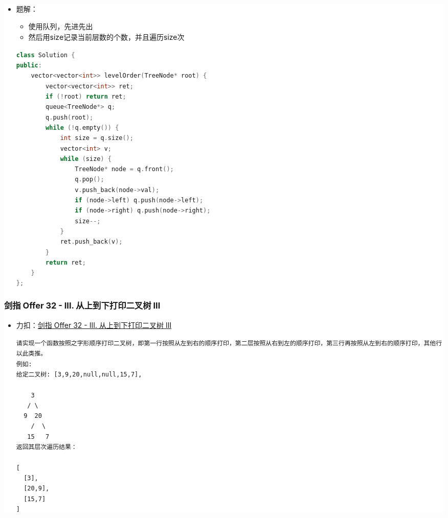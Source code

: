 + 题解：

  + 使用队列，先进先出
  + 然后用size记录当前层数的个数，并且遍历size次

  ```C++
  class Solution {
  public:
      vector<vector<int>> levelOrder(TreeNode* root) {
          vector<vector<int>> ret;
          if (!root) return ret;
          queue<TreeNode*> q;
          q.push(root);
          while (!q.empty()) {
              int size = q.size();
              vector<int> v;
              while (size) {
                  TreeNode* node = q.front();
                  q.pop();
                  v.push_back(node->val);
                  if (node->left) q.push(node->left);
                  if (node->right) q.push(node->right);
                  size--;
              }
              ret.push_back(v);
          }
          return ret;
      }
  };
  ```

### 剑指 Offer 32 - III. 从上到下打印二叉树 III

+ 力扣：[剑指 Offer 32 - III. 从上到下打印二叉树 III](https://leetcode-cn.com/problems/cong-shang-dao-xia-da-yin-er-cha-shu-iii-lcof/)

  ```
  请实现一个函数按照之字形顺序打印二叉树，即第一行按照从左到右的顺序打印，第二层按照从右到左的顺序打印，第三行再按照从左到右的顺序打印，其他行以此类推。
  例如:
  给定二叉树: [3,9,20,null,null,15,7],
  
      3
     / \
    9  20
      /  \
     15   7
  返回其层次遍历结果：
  
  [
    [3],
    [20,9],
    [15,7]
  ]
  ```
